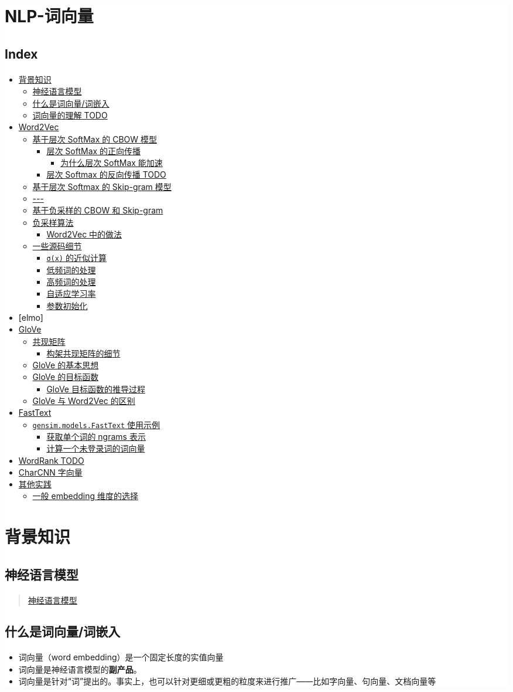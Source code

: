 NLP-词向量
===

Index
---


- [背景知识](#背景知识)
    - [神经语言模型](#神经语言模型)
    - [什么是词向量/词嵌入](#什么是词向量词嵌入)
    - [词向量的理解 TODO](#词向量的理解-todo)
- [Word2Vec](#word2vec)
    - [基于层次 SoftMax 的 CBOW 模型](#基于层次-softmax-的-cbow-模型)
        - [层次 SoftMax 的正向传播](#层次-softmax-的正向传播)
            - [为什么层次 SoftMax 能加速](#为什么层次-softmax-能加速)
        - [层次 Softmax 的反向传播 TODO](#层次-softmax-的反向传播-todo)
    - [基于层次 Softmax 的 Skip-gram 模型](#基于层次-softmax-的-skip-gram-模型)
    - [---](#---)
    - [基于负采样的 CBOW 和 Skip-gram](#基于负采样的-cbow-和-skip-gram)
    - [负采样算法](#负采样算法)
        - [Word2Vec 中的做法](#word2vec-中的做法)
    - [一些源码细节](#一些源码细节)
        - [`σ(x)` 的近似计算](#σx-的近似计算)
        - [低频词的处理](#低频词的处理)
        - [高频词的处理](#高频词的处理)
        - [自适应学习率](#自适应学习率)
        - [参数初始化](#参数初始化)
- [elmo]
- [GloVe](#glove)
    - [共现矩阵](#共现矩阵)
        - [构架共现矩阵的细节](#构架共现矩阵的细节)
    - [GloVe 的基本思想](#glove-的基本思想)
    - [GloVe 的目标函数](#glove-的目标函数)
        - [GloVe 目标函数的推导过程](#glove-目标函数的推导过程)
    - [GloVe 与 Word2Vec 的区别](#glove-与-word2vec-的区别)
- [FastText](#fasttext)
    - [`gensim.models.FastText` 使用示例](#gensimmodelsfasttext-使用示例)
        - [获取单个词的 ngrams 表示](#获取单个词的-ngrams-表示)
        - [计算一个未登录词的词向量](#计算一个未登录词的词向量)
- [WordRank TODO](#wordrank-todo)
- [CharCNN 字向量](#charcnn-字向量)
- [其他实践](#其他实践)
    - [一般 embedding 维度的选择](#一般-embedding-维度的选择)



# 背景知识
## 神经语言模型
> [神经语言模型](./A-自然语言处理基础#神经概率语言模型-nplm)

## 什么是词向量/词嵌入
- 词向量（word embedding）是一个固定长度的实值向量
- 词向量是神经语言模型的**副产品**。
- 词向量是针对“词”提出的。事实上，也可以针对更细或更粗的粒度来进行推广——比如字向量、句向量、文档向量等
